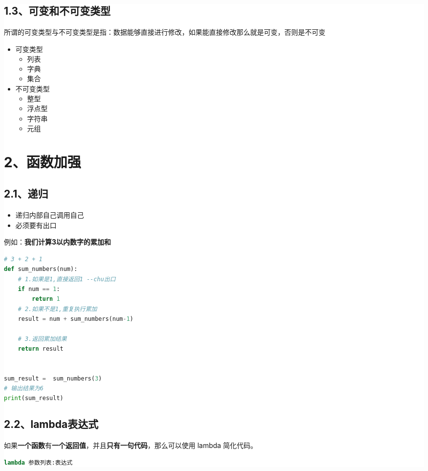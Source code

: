 ```python
```

## 1.3、可变和不可变类型

所谓的可变类型与不可变类型是指：数据能够直接进行修改，如果能直接修改那么就是可变，否则是不可变

- 可变类型
  - 列表
  - 字典
  - 集合
- 不可变类型
  - 整型
  - 浮点型
  - 字符串
  - 元组

# 2、函数加强

## 2.1、递归

- 递归内部自己调用自己
- 必须要有出口

例如：**我们计算3以内数字的累加和**

```python
# 3 + 2 + 1
def sum_numbers(num):
    # 1.如果是1,直接返回1 --chu出口
    if num == 1:
        return 1
    # 2.如果不是1,重复执行累加
    result = num + sum_numbers(num-1)

    # 3.返回累加结果
    return result


sum_result =  sum_numbers(3)
# 输出结果为6
print(sum_result)
```



## 2.2、lambda表达式

如果**一个函数**有**一个返回值**，并且**只有一句代码**，那么可以使用 lambda 简化代码。

```python
lambda 参数列表:表达式
```

